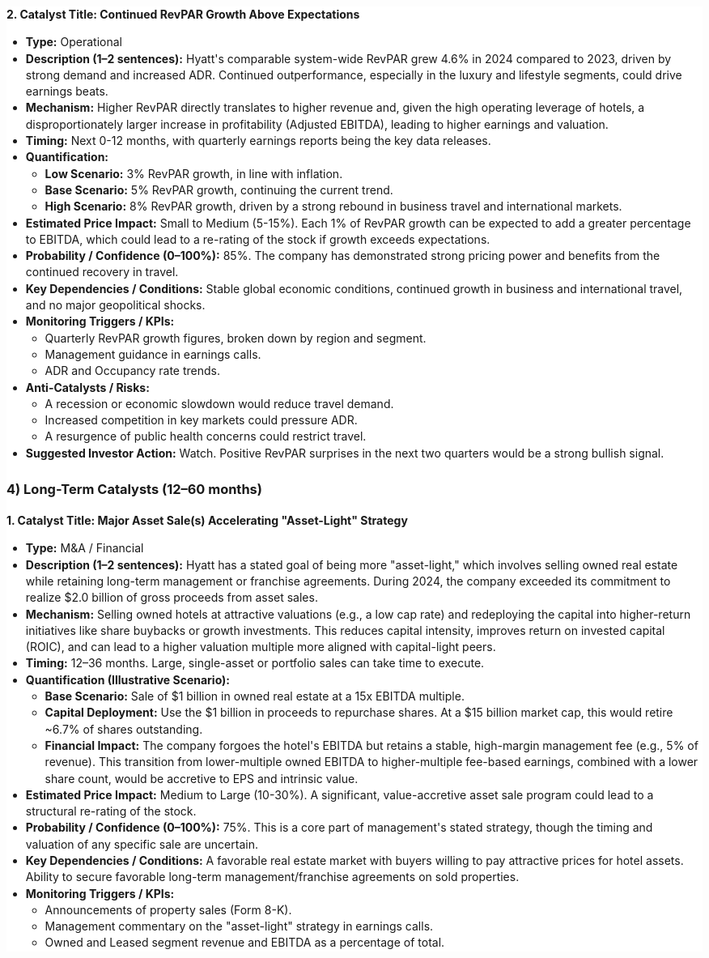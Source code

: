 **2. Catalyst Title: Continued RevPAR Growth Above Expectations**
*   **Type:** Operational
*   **Description (1–2 sentences):** Hyatt's comparable system-wide RevPAR grew 4.6% in 2024 compared to 2023, driven by strong demand and increased ADR. Continued outperformance, especially in the luxury and lifestyle segments, could drive earnings beats.
*   **Mechanism:** Higher RevPAR directly translates to higher revenue and, given the high operating leverage of hotels, a disproportionately larger increase in profitability (Adjusted EBITDA), leading to higher earnings and valuation.
*   **Timing:** Next 0-12 months, with quarterly earnings reports being the key data releases.
*   **Quantification:**
    *   **Low Scenario:** 3% RevPAR growth, in line with inflation.
    *   **Base Scenario:** 5% RevPAR growth, continuing the current trend.
    *   **High Scenario:** 8% RevPAR growth, driven by a strong rebound in business travel and international markets.
*   **Estimated Price Impact:** Small to Medium (5-15%). Each 1% of RevPAR growth can be expected to add a greater percentage to EBITDA, which could lead to a re-rating of the stock if growth exceeds expectations.
*   **Probability / Confidence (0–100%):** 85%. The company has demonstrated strong pricing power and benefits from the continued recovery in travel.
*   **Key Dependencies / Conditions:** Stable global economic conditions, continued growth in business and international travel, and no major geopolitical shocks.
*   **Monitoring Triggers / KPIs:**
    *   Quarterly RevPAR growth figures, broken down by region and segment.
    *   Management guidance in earnings calls.
    *   ADR and Occupancy rate trends.
*   **Anti-Catalysts / Risks:**
    *   A recession or economic slowdown would reduce travel demand.
    *   Increased competition in key markets could pressure ADR.
    *   A resurgence of public health concerns could restrict travel.
*   **Suggested Investor Action:** Watch. Positive RevPAR surprises in the next two quarters would be a strong bullish signal.

### 4) Long-Term Catalysts (12–60 months)

**1. Catalyst Title: Major Asset Sale(s) Accelerating "Asset-Light" Strategy**
*   **Type:** M&A / Financial
*   **Description (1–2 sentences):** Hyatt has a stated goal of being more "asset-light," which involves selling owned real estate while retaining long-term management or franchise agreements. During 2024, the company exceeded its commitment to realize $2.0 billion of gross proceeds from asset sales.
*   **Mechanism:** Selling owned hotels at attractive valuations (e.g., a low cap rate) and redeploying the capital into higher-return initiatives like share buybacks or growth investments. This reduces capital intensity, improves return on invested capital (ROIC), and can lead to a higher valuation multiple more aligned with capital-light peers.
*   **Timing:** 12–36 months. Large, single-asset or portfolio sales can take time to execute.
*   **Quantification (Illustrative Scenario):**
    *   **Base Scenario:** Sale of $1 billion in owned real estate at a 15x EBITDA multiple.
    *   **Capital Deployment:** Use the $1 billion in proceeds to repurchase shares. At a $15 billion market cap, this would retire ~6.7% of shares outstanding.
    *   **Financial Impact:** The company forgoes the hotel's EBITDA but retains a stable, high-margin management fee (e.g., 5% of revenue). This transition from lower-multiple owned EBITDA to higher-multiple fee-based earnings, combined with a lower share count, would be accretive to EPS and intrinsic value.
*   **Estimated Price Impact:** Medium to Large (10-30%). A significant, value-accretive asset sale program could lead to a structural re-rating of the stock.
*   **Probability / Confidence (0–100%):** 75%. This is a core part of management's stated strategy, though the timing and valuation of any specific sale are uncertain.
*   **Key Dependencies / Conditions:** A favorable real estate market with buyers willing to pay attractive prices for hotel assets. Ability to secure favorable long-term management/franchise agreements on sold properties.
*   **Monitoring Triggers / KPIs:**
    *   Announcements of property sales (Form 8-K).
    *   Management commentary on the "asset-light" strategy in earnings calls.
    *   Owned and Leased segment revenue and EBITDA as a percentage of total.
